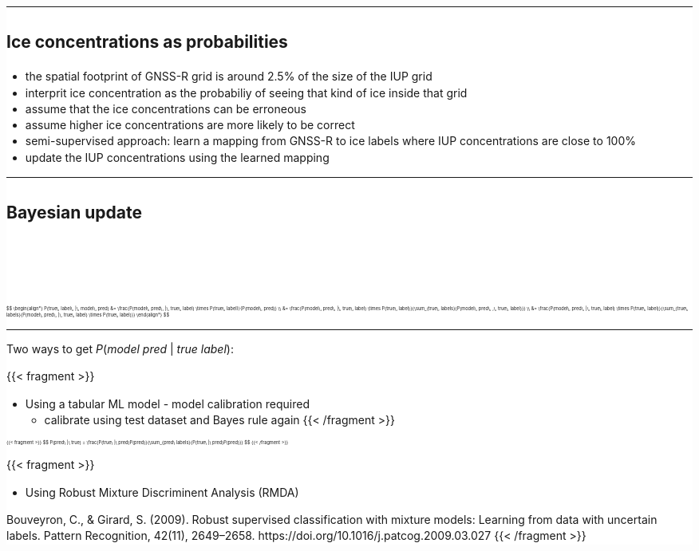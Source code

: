</section>

---

## Ice concentrations as probabilities

- the spatial footprint of GNSS-R grid is around 2.5% of the size of the IUP grid
- interprit ice concentration as the probabiliy of seeing that kind of ice inside that grid
- assume that the ice concentrations can be erroneous
- assume higher ice concentrations are more likely to be correct
- semi-supervised approach: learn a mapping from GNSS-R to ice labels where IUP concentrations are close to 100%
- update the IUP concentrations using the learned mapping

---
<section>

## Bayesian update

<div style="font-size: 0.4em; margin-top: 100px">
$$
\begin{align*}
P(true\, label\, |\, model\, pred) &= \frac{P(model\, pred\, |\, true\, label) \times P(true\, label)}{P(model\, pred)} \\
&= \frac{P(model\, pred\, |\, true\, label) \times P(true\, label)}{\sum_{true\, labels}{P(model\, pred\, ,\, true\, label)}} \\
&= \frac{P(model\, pred\, |\, true\, label) \times P(true\, label)}{\sum_{true\, labels}{P(model\, pred\, |\, true\, label) \times P(true\, label)}}
\end{align*}
$$

</div>

---

Two ways to get $P(model\ pred\ |\ true\ label)$:

{{< fragment >}}
- Using a tabular ML model - model calibration required
  - calibrate using test dataset and Bayes rule again
{{< /fragment >}}

<div style="font-size:0.4em">  
{{< fragment >}}
$$
P(pred\ |\ true) = \frac{P(true\ |\ pred)P(pred)}{\sum_{pred\ labels}{P(true\ |\ pred)P(pred)}}
$$
{{< /fragment >}}
</div>  

{{< fragment >}}
- Using Robust Mixture Discriminent Analysis (RMDA)

<p class="citation"> Bouveyron, C., & Girard, S. (2009). Robust supervised classification with mixture models: Learning from data with uncertain labels. Pattern Recognition, 42(11), 2649–2658. https://doi.org/10.1016/j.patcog.2009.03.027
{{< /fragment >}}
